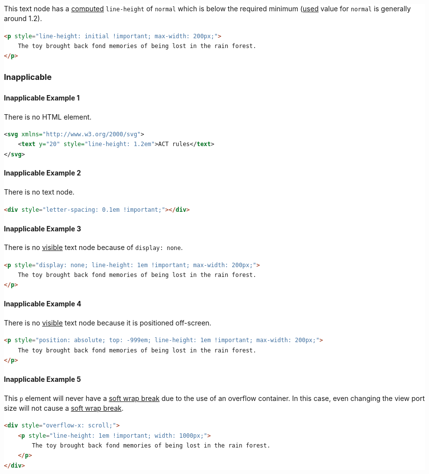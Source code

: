 This text node has a [computed][] `line-height` of `normal` which is below the required minimum ([used][] value for `normal` is generally around 1.2).

```html
<p style="line-height: initial !important; max-width: 200px;">
	The toy brought back fond memories of being lost in the rain forest.
</p>
```

### Inapplicable

#### Inapplicable Example 1

There is no HTML element.

```svg
<svg xmlns="http://www.w3.org/2000/svg">
    <text y="20" style="line-height: 1.2em">ACT rules</text>
</svg>
```

#### Inapplicable Example 2

There is no text node.

```html
<div style="letter-spacing: 0.1em !important;"></div>
```

#### Inapplicable Example 3

There is no [visible][] text node because of `display: none`.

```html
<p style="display: none; line-height: 1em !important; max-width: 200px;">
	The toy brought back fond memories of being lost in the rain forest.
</p>
```

#### Inapplicable Example 4

There is no [visible][] text node because it is positioned off-screen.

```html
<p style="position: absolute; top: -999em; line-height: 1em !important; max-width: 200px;">
	The toy brought back fond memories of being lost in the rain forest.
</p>
```

#### Inapplicable Example 5

This `p` element will never have a [soft wrap break][] due to the use of an overflow container. In this case, even changing the view port size will not cause a [soft wrap break][].

```html
<div style="overflow-x: scroll;">
	<p style="line-height: 1em !important; width: 1000px;">
		The toy brought back fond memories of being lost in the rain forest.
	</p>
</div>
```


[author origin]: https://www.w3.org/TR/css-cascade-4/#cascade-origin-author 'CSS Cascading and Inheritance Level 4 (Working draft) - Cascading Origins - Author Origin'
[cascade sort]: https://www.w3.org/TR/css-cascade-4/#cascade-sort 'CSS Cascading and Inheritance Level 4 (Working draft) - Cascade Sort'
[computed]: https://www.w3.org/TR/css-cascade-4/#computed 'CSS Cascading and Inheritance Level 4 (Working draft) - Computed Values'
[declared]: https://www.w3.org/TR/css-cascade-4/#declared 'CSS Cascading and Inheritance Level 4 (Working draft) - Declared Values'
[html element]: #namespaced-element
[important]: https://www.w3.org/TR/css-cascade-4/#importance 'CSS Cascading and Inheritance Level 4 (Working draft) - Importance'
[inherited]: https://www.w3.org/TR/css-cascade-4/#inheriting 'CSS Cascading and Inheritance Level 4 (Working draft) - Inherited Values'
[normal]: https://www.w3.org/TR/css-cascade-4/#normal 'CSS Cascading and Inheritance Level 4 (Working draft) - Normal declarations'
[sc1412]: https://www.w3.org/TR/WCAG21/#text-spacing 'Success Criterion 1.4.12 Text Spacing'
[soft wrap break]: https://www.w3.org/TR/css-text-3/#soft-wrap-break
[specificity]: https://www.w3.org/TR/selectors/#specificity 'CSS Selectors Level 4 (Working draft) - Specificity'
[specified]: https://www.w3.org/TR/css-cascade-4/#specified 'CSS Cascading and Inheritance Level 4 (Working draft) - Specified Values'
[used]: https://www.w3.org/TR/css-cascade-4/#used 'CSS Cascading and Inheritance Level 4 (Working draft) - Used Values'
[user origin]: https://www.w3.org/TR/css-cascade-4/#cascade-origin-user 'CSS Cascading and Inheritance Level 4 (Working draft) - Cascading Origins - User Origin'
[user agent origin]: https://www.w3.org/TR/css-cascade-4/#cascade-origin-ua 'CSS Cascading and Inheritance Level 4 (Working draft) - Cascading Origins - User Agent Origin'
[visible]: #visible 'Definition of visible'
